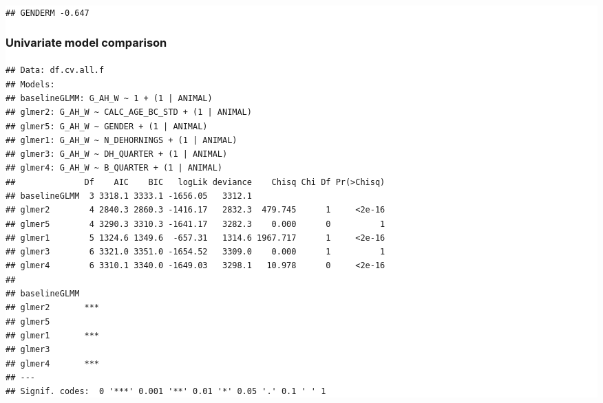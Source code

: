     ## GENDERM -0.647

### Univariate model comparison

    ## Data: df.cv.all.f
    ## Models:
    ## baselineGLMM: G_AH_W ~ 1 + (1 | ANIMAL)
    ## glmer2: G_AH_W ~ CALC_AGE_BC_STD + (1 | ANIMAL)
    ## glmer5: G_AH_W ~ GENDER + (1 | ANIMAL)
    ## glmer1: G_AH_W ~ N_DEHORNINGS + (1 | ANIMAL)
    ## glmer3: G_AH_W ~ DH_QUARTER + (1 | ANIMAL)
    ## glmer4: G_AH_W ~ B_QUARTER + (1 | ANIMAL)
    ##              Df    AIC    BIC   logLik deviance    Chisq Chi Df Pr(>Chisq)
    ## baselineGLMM  3 3318.1 3333.1 -1656.05   3312.1                           
    ## glmer2        4 2840.3 2860.3 -1416.17   2832.3  479.745      1     <2e-16
    ## glmer5        4 3290.3 3310.3 -1641.17   3282.3    0.000      0          1
    ## glmer1        5 1324.6 1349.6  -657.31   1314.6 1967.717      1     <2e-16
    ## glmer3        6 3321.0 3351.0 -1654.52   3309.0    0.000      1          1
    ## glmer4        6 3310.1 3340.0 -1649.03   3298.1   10.978      0     <2e-16
    ##                 
    ## baselineGLMM    
    ## glmer2       ***
    ## glmer5          
    ## glmer1       ***
    ## glmer3          
    ## glmer4       ***
    ## ---
    ## Signif. codes:  0 '***' 0.001 '**' 0.01 '*' 0.05 '.' 0.1 ' ' 1
